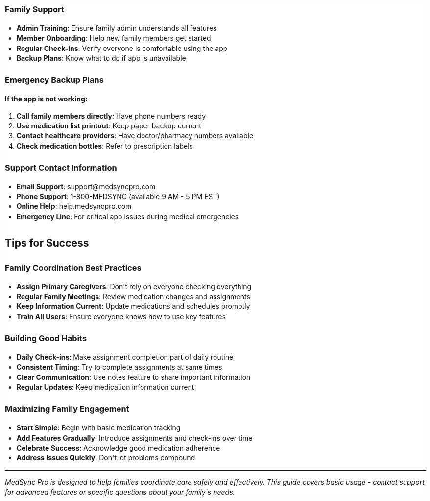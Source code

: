 ### Family Support
- **Admin Training**: Ensure family admin understands all features
- **Member Onboarding**: Help new family members get started
- **Regular Check-ins**: Verify everyone is comfortable using the app
- **Backup Plans**: Know what to do if app is unavailable

### Emergency Backup Plans
**If the app is not working:**
1. **Call family members directly**: Have phone numbers ready
2. **Use medication list printout**: Keep paper backup current
3. **Contact healthcare providers**: Have doctor/pharmacy numbers available
4. **Check medication bottles**: Refer to prescription labels

### Support Contact Information
- **Email Support**: support@medsyncpro.com
- **Phone Support**: 1-800-MEDSYNC (available 9 AM - 5 PM EST)
- **Online Help**: help.medsyncpro.com
- **Emergency Line**: For critical app issues during medical emergencies

## Tips for Success

### Family Coordination Best Practices
- **Assign Primary Caregivers**: Don't rely on everyone checking everything
- **Regular Family Meetings**: Review medication changes and assignments
- **Keep Information Current**: Update medications and schedules promptly
- **Train All Users**: Ensure everyone knows how to use key features

### Building Good Habits
- **Daily Check-ins**: Make assignment completion part of daily routine
- **Consistent Timing**: Try to complete assignments at same times
- **Clear Communication**: Use notes feature to share important information
- **Regular Updates**: Keep medication information current

### Maximizing Family Engagement
- **Start Simple**: Begin with basic medication tracking
- **Add Features Gradually**: Introduce assignments and check-ins over time
- **Celebrate Success**: Acknowledge good medication adherence
- **Address Issues Quickly**: Don't let problems compound

---

*MedSync Pro is designed to help families coordinate care safely and effectively. This guide covers basic usage - contact support for advanced features or specific questions about your family's needs.*